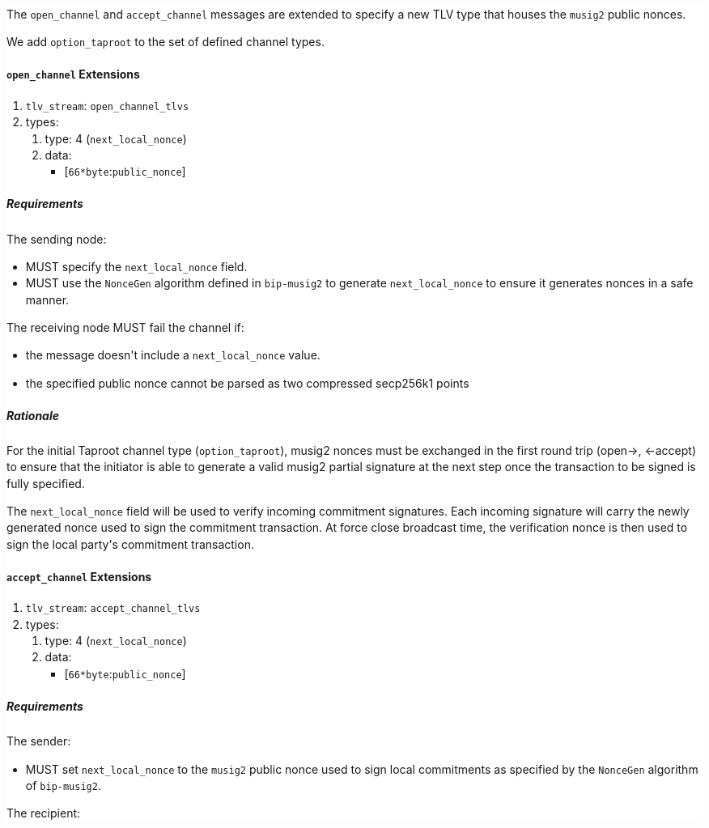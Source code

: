 The `open_channel` and `accept_channel` messages are extended to specify a new
TLV type that houses the `musig2` public nonces.

We add `option_taproot` to the set of defined channel types.

#### `open_channel` Extensions

1. `tlv_stream`: `open_channel_tlvs`
2. types:
   1. type: 4 (`next_local_nonce`)
   2. data:
      * [`66*byte`:`public_nonce`]

##### Requirements

The sending node:

  - MUST specify the `next_local_nonce` field.
  - MUST use the `NonceGen` algorithm defined in `bip-musig2` to generate
    `next_local_nonce` to ensure it generates nonces in a safe manner.

The receiving node MUST fail the channel if:

  - the message doesn't include a `next_local_nonce` value.

  - the specified public nonce cannot be parsed as two compressed secp256k1
    points

##### Rationale

For the initial Taproot channel type (`option_taproot`), musig2 nonces
must be exchanged in the first round trip (open->, <-accept) to ensure that the
initiator is able to generate a valid musig2 partial signature at the next
step once the transaction to be signed is fully specified.

The `next_local_nonce` field will be used to verify incoming commitment
signatures. Each incoming signature will carry the newly generated nonce used
to sign the commitment transaction. At force close broadcast time, the
verification nonce is then used to sign the local party's commitment
transaction.

#### `accept_channel` Extensions

1. `tlv_stream`: `accept_channel_tlvs`
2. types:
   1. type: 4 (`next_local_nonce`)
   2. data:
      * [`66*byte`:`public_nonce`]

##### Requirements

The sender:

  - MUST set `next_local_nonce` to the `musig2` public nonce used to sign local
    commitments as specified by the `NonceGen` algorithm of `bip-musig2`.

The recipient:
